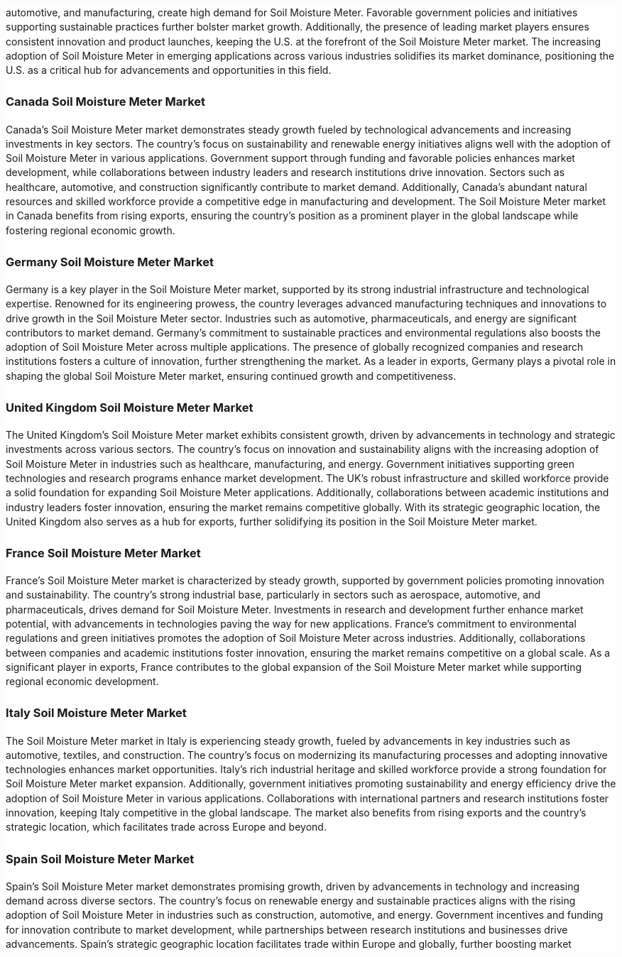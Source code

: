 automotive, and manufacturing, create high demand for Soil Moisture Meter. Favorable government policies and initiatives supporting sustainable practices further bolster market growth. Additionally, the presence of leading market players ensures consistent innovation and product launches, keeping the U.S. at the forefront of the Soil Moisture Meter market. The increasing adoption of Soil Moisture Meter in emerging applications across various industries solidifies its market dominance, positioning the U.S. as a critical hub for advancements and opportunities in this field.</p><h3>Canada Soil Moisture Meter Market</h3><p>Canada&rsquo;s Soil Moisture Meter market demonstrates steady growth fueled by technological advancements and increasing investments in key sectors. The country&rsquo;s focus on sustainability and renewable energy initiatives aligns well with the adoption of Soil Moisture Meter in various applications. Government support through funding and favorable policies enhances market development, while collaborations between industry leaders and research institutions drive innovation. Sectors such as healthcare, automotive, and construction significantly contribute to market demand. Additionally, Canada&rsquo;s abundant natural resources and skilled workforce provide a competitive edge in manufacturing and development. The Soil Moisture Meter market in Canada benefits from rising exports, ensuring the country&rsquo;s position as a prominent player in the global landscape while fostering regional economic growth.</p><h3>Germany Soil Moisture Meter Market</h3><p>Germany is a key player in the Soil Moisture Meter market, supported by its strong industrial infrastructure and technological expertise. Renowned for its engineering prowess, the country leverages advanced manufacturing techniques and innovations to drive growth in the Soil Moisture Meter sector. Industries such as automotive, pharmaceuticals, and energy are significant contributors to market demand. Germany&rsquo;s commitment to sustainable practices and environmental regulations also boosts the adoption of Soil Moisture Meter across multiple applications. The presence of globally recognized companies and research institutions fosters a culture of innovation, further strengthening the market. As a leader in exports, Germany plays a pivotal role in shaping the global Soil Moisture Meter market, ensuring continued growth and competitiveness.</p><h3>United Kingdom Soil Moisture Meter Market</h3><p>The United Kingdom&rsquo;s Soil Moisture Meter market exhibits consistent growth, driven by advancements in technology and strategic investments across various sectors. The country&rsquo;s focus on innovation and sustainability aligns with the increasing adoption of Soil Moisture Meter in industries such as healthcare, manufacturing, and energy. Government initiatives supporting green technologies and research programs enhance market development. The UK&rsquo;s robust infrastructure and skilled workforce provide a solid foundation for expanding Soil Moisture Meter applications. Additionally, collaborations between academic institutions and industry leaders foster innovation, ensuring the market remains competitive globally. With its strategic geographic location, the United Kingdom also serves as a hub for exports, further solidifying its position in the Soil Moisture Meter market.</p><h3>France Soil Moisture Meter Market</h3><p>France&rsquo;s Soil Moisture Meter market is characterized by steady growth, supported by government policies promoting innovation and sustainability. The country&rsquo;s strong industrial base, particularly in sectors such as aerospace, automotive, and pharmaceuticals, drives demand for Soil Moisture Meter. Investments in research and development further enhance market potential, with advancements in technologies paving the way for new applications. France&rsquo;s commitment to environmental regulations and green initiatives promotes the adoption of Soil Moisture Meter across industries. Additionally, collaborations between companies and academic institutions foster innovation, ensuring the market remains competitive on a global scale. As a significant player in exports, France contributes to the global expansion of the Soil Moisture Meter market while supporting regional economic development.</p><h3>Italy Soil Moisture Meter Market</h3><p>The Soil Moisture Meter market in Italy is experiencing steady growth, fueled by advancements in key industries such as automotive, textiles, and construction. The country&rsquo;s focus on modernizing its manufacturing processes and adopting innovative technologies enhances market opportunities. Italy&rsquo;s rich industrial heritage and skilled workforce provide a strong foundation for Soil Moisture Meter market expansion. Additionally, government initiatives promoting sustainability and energy efficiency drive the adoption of Soil Moisture Meter in various applications. Collaborations with international partners and research institutions foster innovation, keeping Italy competitive in the global landscape. The market also benefits from rising exports and the country&rsquo;s strategic location, which facilitates trade across Europe and beyond.</p><h3>Spain Soil Moisture Meter Market</h3><p>Spain&rsquo;s Soil Moisture Meter market demonstrates promising growth, driven by advancements in technology and increasing demand across diverse sectors. The country&rsquo;s focus on renewable energy and sustainable practices aligns with the rising adoption of Soil Moisture Meter in industries such as construction, automotive, and energy. Government incentives and funding for innovation contribute to market development, while partnerships between research institutions and businesses drive advancements. Spain&rsquo;s strategic geographic location facilitates trade within Europe and globally, further boosting market